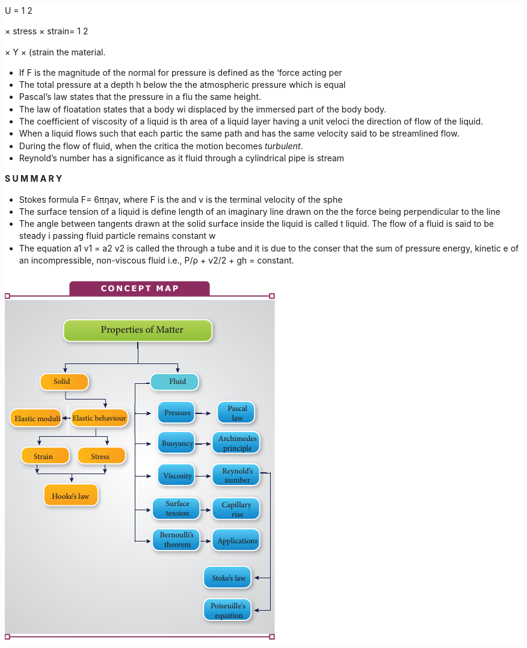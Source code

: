 U = 1 2

× stress × strain= 1 2

× Y × (strain the material.

- If F is the magnitude of the normal for pressure is defined as the ‘force acting per
- The total pressure at a depth h below the the atmospheric pressure which is equal
- Pascal’s law states that the pressure in a flu the same height.
- The law of floatation states that a body wi displaced by the immersed part of the body body.
- The coefficient of viscosity of a liquid is th area of a liquid layer having a unit veloci the direction of flow of the liquid.
- When a liquid flows such that each partic the same path and has the same velocity said to be streamlined flow.
- During the flow of fluid, when the critica the motion becomes _turbulent_.
- Reynold’s number has a significance as it fluid through a cylindrical pipe is stream

**S U M M A R Y**  

- Stokes formula F= 6πηav, where F is the and v is the terminal velocity of the sphe
- The surface tension of a liquid is define length of an imaginary line drawn on the the force being perpendicular to the line
- The angle between tangents drawn at the solid surface inside the liquid is called t liquid.
The flow of a fluid is said to be steady i passing fluid particle remains constant w
- The equation a1 v1 = a2 v2 is called the through a tube and it is due to the conser that the sum of pressure energy, kinetic e of an incompressible, non-viscous fluid i.e., P/ρ + v2/2 + gh = constant.

![alt text](../img48.png)
